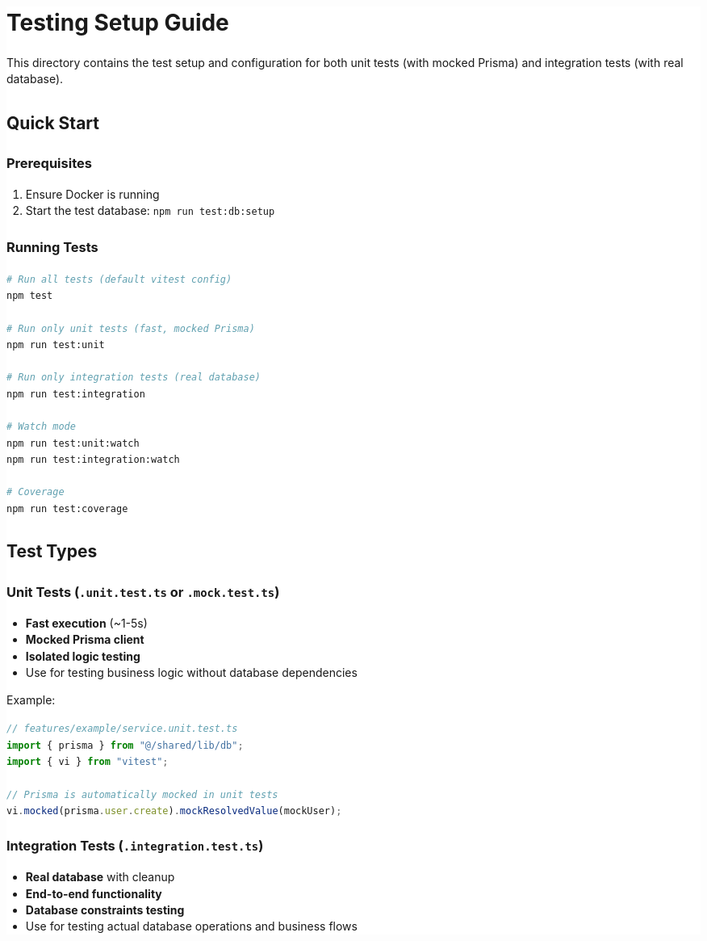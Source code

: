 # Testing Setup Guide

This directory contains the test setup and configuration for both unit tests (with mocked Prisma) and integration tests (with real database).

## Quick Start

### Prerequisites
1. Ensure Docker is running
2. Start the test database: `npm run test:db:setup`

### Running Tests

```bash
# Run all tests (default vitest config)
npm test

# Run only unit tests (fast, mocked Prisma)
npm run test:unit

# Run only integration tests (real database)
npm run test:integration

# Watch mode
npm run test:unit:watch
npm run test:integration:watch

# Coverage
npm run test:coverage
```

## Test Types

### Unit Tests (`.unit.test.ts` or `.mock.test.ts`)
- **Fast execution** (~1-5s)
- **Mocked Prisma client** 
- **Isolated logic testing**
- Use for testing business logic without database dependencies

Example:
```typescript
// features/example/service.unit.test.ts
import { prisma } from "@/shared/lib/db";
import { vi } from "vitest";

// Prisma is automatically mocked in unit tests
vi.mocked(prisma.user.create).mockResolvedValue(mockUser);
```

### Integration Tests (`.integration.test.ts`)
- **Real database** with cleanup
- **End-to-end functionality**
- **Database constraints testing**
- Use for testing actual database operations and business flows
